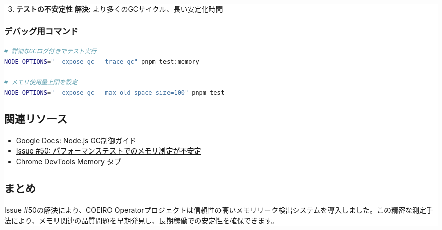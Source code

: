 3. **テストの不安定性**
   **解決**: より多くのGCサイクル、長い安定化時間

### デバッグ用コマンド

```bash
# 詳細なGCログ付きでテスト実行
NODE_OPTIONS="--expose-gc --trace-gc" pnpm test:memory

# メモリ使用量上限を設定
NODE_OPTIONS="--expose-gc --max-old-space-size=100" pnpm test
```

## 関連リソース

- [Google Docs: Node.js GC制御ガイド](https://docs.google.com/document/d/10q76k1UCX3cKBjS7eEnHSZ2dSDm2GrhsG26_5yKiUWA/edit?usp=sharing)
- [Issue #50: パフォーマンステストでのメモリ測定が不安定](https://github.com/otolab/coeiro-operator/issues/50)
- [Chrome DevTools Memory タブ](https://developer.chrome.com/docs/devtools/memory/)

## まとめ

Issue #50の解決により、COEIRO Operatorプロジェクトは信頼性の高いメモリリーク検出システムを導入しました。この精密な測定手法により、メモリ関連の品質問題を早期発見し、長期稼働での安定性を確保できます。